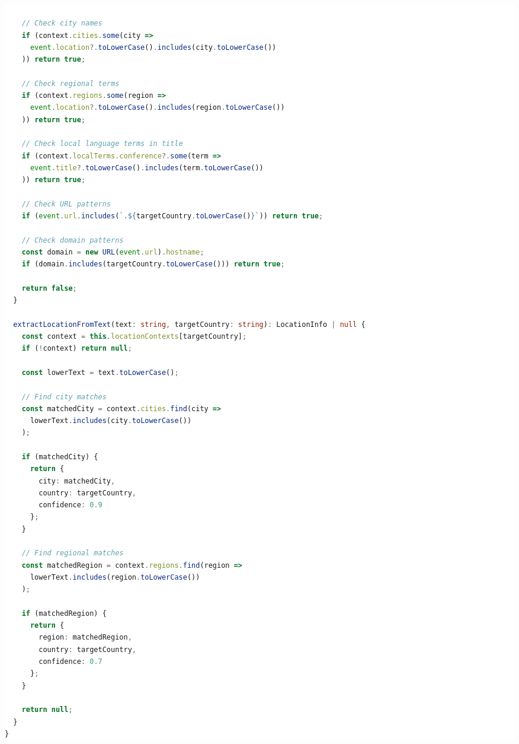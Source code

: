```typescript
    
    // Check city names
    if (context.cities.some(city => 
      event.location?.toLowerCase().includes(city.toLowerCase())
    )) return true;
    
    // Check regional terms
    if (context.regions.some(region =>
      event.location?.toLowerCase().includes(region.toLowerCase())
    )) return true;
    
    // Check local language terms in title
    if (context.localTerms.conference?.some(term =>
      event.title?.toLowerCase().includes(term.toLowerCase())
    )) return true;
    
    // Check URL patterns
    if (event.url.includes(`.${targetCountry.toLowerCase()}`)) return true;
    
    // Check domain patterns
    const domain = new URL(event.url).hostname;
    if (domain.includes(targetCountry.toLowerCase())) return true;
    
    return false;
  }
  
  extractLocationFromText(text: string, targetCountry: string): LocationInfo | null {
    const context = this.locationContexts[targetCountry];
    if (!context) return null;
    
    const lowerText = text.toLowerCase();
    
    // Find city matches
    const matchedCity = context.cities.find(city => 
      lowerText.includes(city.toLowerCase())
    );
    
    if (matchedCity) {
      return {
        city: matchedCity,
        country: targetCountry,
        confidence: 0.9
      };
    }
    
    // Find regional matches
    const matchedRegion = context.regions.find(region =>
      lowerText.includes(region.toLowerCase())
    );
    
    if (matchedRegion) {
      return {
        region: matchedRegion,
        country: targetCountry,
        confidence: 0.7
      };
    }
    
    return null;
  }
}
```
